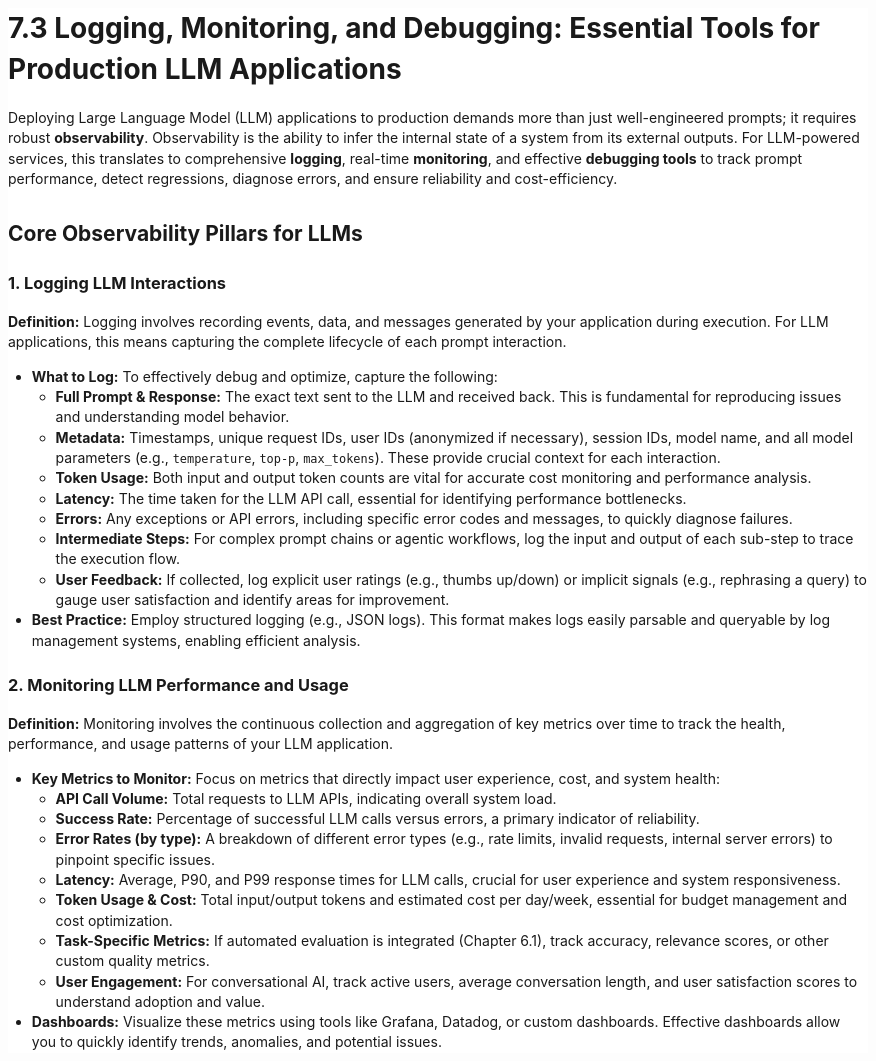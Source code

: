 # 7.3 Logging, Monitoring, and Debugging: Essential Tools for Production LLM Applications

Deploying Large Language Model (LLM) applications to production demands more than just well-engineered prompts; it requires robust **observability**. Observability is the ability to infer the internal state of a system from its external outputs. For LLM-powered services, this translates to comprehensive **logging**, real-time **monitoring**, and effective **debugging tools** to track prompt performance, detect regressions, diagnose errors, and ensure reliability and cost-efficiency.

## Core Observability Pillars for LLMs

### 1. Logging LLM Interactions

**Definition:** Logging involves recording events, data, and messages generated by your application during execution. For LLM applications, this means capturing the complete lifecycle of each prompt interaction.

*   **What to Log:** To effectively debug and optimize, capture the following:
    *   **Full Prompt & Response:** The exact text sent to the LLM and received back. This is fundamental for reproducing issues and understanding model behavior.
    *   **Metadata:** Timestamps, unique request IDs, user IDs (anonymized if necessary), session IDs, model name, and all model parameters (e.g., `temperature`, `top-p`, `max_tokens`). These provide crucial context for each interaction.
    *   **Token Usage:** Both input and output token counts are vital for accurate cost monitoring and performance analysis.
    *   **Latency:** The time taken for the LLM API call, essential for identifying performance bottlenecks.
    *   **Errors:** Any exceptions or API errors, including specific error codes and messages, to quickly diagnose failures.
    *   **Intermediate Steps:** For complex prompt chains or agentic workflows, log the input and output of each sub-step to trace the execution flow.
    *   **User Feedback:** If collected, log explicit user ratings (e.g., thumbs up/down) or implicit signals (e.g., rephrasing a query) to gauge user satisfaction and identify areas for improvement.
*   **Best Practice:** Employ structured logging (e.g., JSON logs). This format makes logs easily parsable and queryable by log management systems, enabling efficient analysis.

### 2. Monitoring LLM Performance and Usage

**Definition:** Monitoring involves the continuous collection and aggregation of key metrics over time to track the health, performance, and usage patterns of your LLM application.

*   **Key Metrics to Monitor:** Focus on metrics that directly impact user experience, cost, and system health:
    *   **API Call Volume:** Total requests to LLM APIs, indicating overall system load.
    *   **Success Rate:** Percentage of successful LLM calls versus errors, a primary indicator of reliability.
    *   **Error Rates (by type):** A breakdown of different error types (e.g., rate limits, invalid requests, internal server errors) to pinpoint specific issues.
    *   **Latency:** Average, P90, and P99 response times for LLM calls, crucial for user experience and system responsiveness.
    *   **Token Usage & Cost:** Total input/output tokens and estimated cost per day/week, essential for budget management and cost optimization.
    *   **Task-Specific Metrics:** If automated evaluation is integrated (Chapter 6.1), track accuracy, relevance scores, or other custom quality metrics.
    *   **User Engagement:** For conversational AI, track active users, average conversation length, and user satisfaction scores to understand adoption and value.
*   **Dashboards:** Visualize these metrics using tools like Grafana, Datadog, or custom dashboards. Effective dashboards allow you to quickly identify trends, anomalies, and potential issues.
